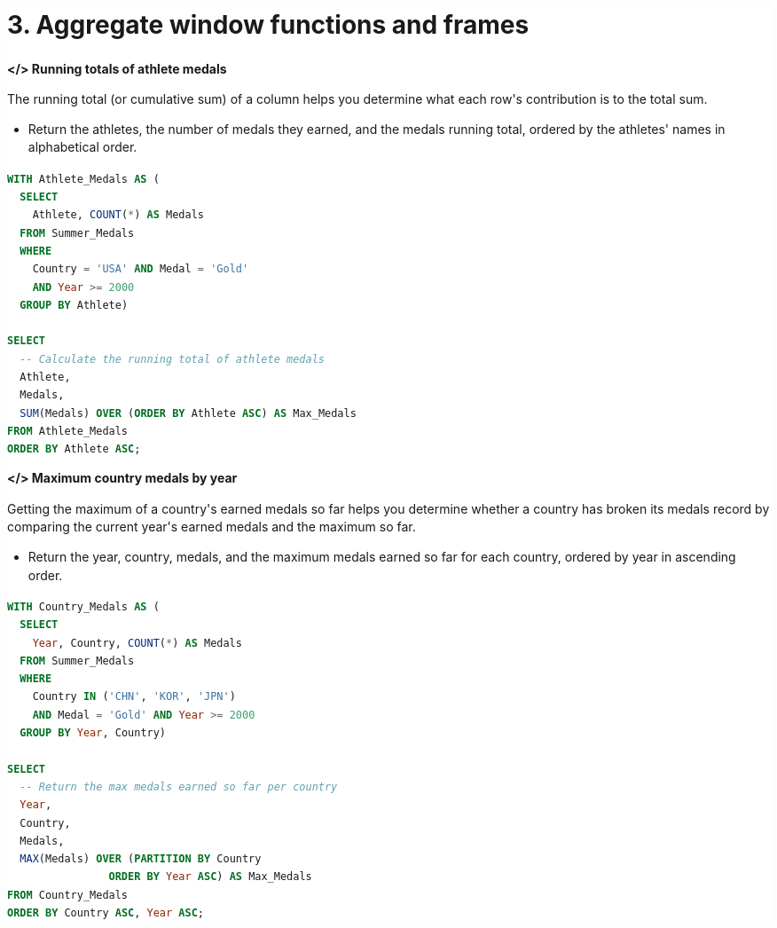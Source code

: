 # 3. Aggregate window functions and frames

**</> Running totals of athlete medals**

The running total (or cumulative sum) of a column helps you determine what each row's contribution is to the total sum.

- Return the athletes, the number of medals they earned, and the medals running total, ordered by the athletes' names in alphabetical order.

```sql
WITH Athlete_Medals AS (
  SELECT
    Athlete, COUNT(*) AS Medals
  FROM Summer_Medals
  WHERE
    Country = 'USA' AND Medal = 'Gold'
    AND Year >= 2000
  GROUP BY Athlete)

SELECT
  -- Calculate the running total of athlete medals
  Athlete,
  Medals,
  SUM(Medals) OVER (ORDER BY Athlete ASC) AS Max_Medals
FROM Athlete_Medals
ORDER BY Athlete ASC;
```

**</> Maximum country medals by year**

Getting the maximum of a country's earned medals so far helps you determine whether a country has broken its medals record by comparing the current year's earned medals and the maximum so far.

- Return the year, country, medals, and the maximum medals earned so far for each country, ordered by year in ascending order.

```sql
WITH Country_Medals AS (
  SELECT
    Year, Country, COUNT(*) AS Medals
  FROM Summer_Medals
  WHERE
    Country IN ('CHN', 'KOR', 'JPN')
    AND Medal = 'Gold' AND Year >= 2000
  GROUP BY Year, Country)

SELECT
  -- Return the max medals earned so far per country
  Year,
  Country,
  Medals,
  MAX(Medals) OVER (PARTITION BY Country
                ORDER BY Year ASC) AS Max_Medals
FROM Country_Medals
ORDER BY Country ASC, Year ASC;
```
